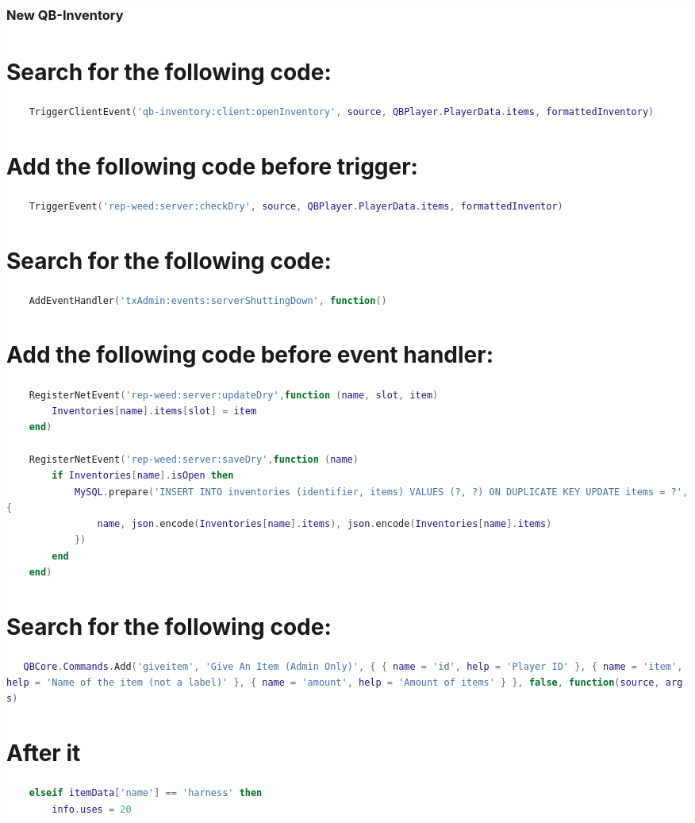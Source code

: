 ### New QB-Inventory

# Search for the following code:
```lua
    TriggerClientEvent('qb-inventory:client:openInventory', source, QBPlayer.PlayerData.items, formattedInventory)
```

# Add the following code before trigger:

```lua
    TriggerEvent('rep-weed:server:checkDry', source, QBPlayer.PlayerData.items, formattedInventor)
```

# Search for the following code:
```lua
    AddEventHandler('txAdmin:events:serverShuttingDown', function()
```

# Add the following code before event handler:

```lua
    RegisterNetEvent('rep-weed:server:updateDry',function (name, slot, item)
        Inventories[name].items[slot] = item
    end)

    RegisterNetEvent('rep-weed:server:saveDry',function (name)
        if Inventories[name].isOpen then
            MySQL.prepare('INSERT INTO inventories (identifier, items) VALUES (?, ?) ON DUPLICATE KEY UPDATE items = ?', { 
                name, json.encode(Inventories[name].items), json.encode(Inventories[name].items) 
            })
        end
    end)
```

# Search for the following code:

```lua
   QBCore.Commands.Add('giveitem', 'Give An Item (Admin Only)', { { name = 'id', help = 'Player ID' }, { name = 'item', help = 'Name of the item (not a label)' }, { name = 'amount', help = 'Amount of items' } }, false, function(source, args)
```

# After it
```lua
	elseif itemData['name'] == 'harness' then
        info.uses = 20
```
